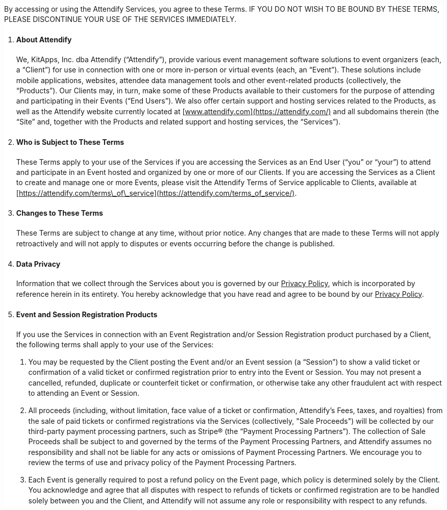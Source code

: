 By accessing or using the Attendify Services, you agree to these Terms. IF YOU DO NOT WISH TO BE BOUND BY THESE TERMS, PLEASE DISCONTINUE YOUR USE OF THE SERVICES IMMEDIATELY.

1.  #### About Attendify
    
    We, KitApps, Inc. dba Attendify (“Attendify”), provide various event management software solutions to event organizers (each, a “Client”) for use in connection with one or more in-person or virtual events (each, an “Event”). These solutions include mobile applications, websites, attendee data management tools and other event-related products (collectively, the “Products”). Our Clients may, in turn, make some of these Products available to their customers for the purpose of attending and participating in their Events (“End Users”). We also offer certain support and hosting services related to the Products, as well as the Attendify website currently located at [www.attendify.com](https://attendify.com/) and all subdomains therein (the “Site” and, together with the Products and related support and hosting services, the “Services”).
    
2.  #### Who is Subject to These Terms
    
    These Terms apply to your use of the Services if you are accessing the Services as an End User (“you” or “your”) to attend and participate in an Event hosted and organized by one or more of our Clients. If you are accessing the Services as a Client to create and manage one or more Events, please visit the Attendify Terms of Service applicable to Clients, available at [https://attendify.com/terms\_of\_service](https://attendify.com/terms_of_service/).
    
3.  #### Changes to These Terms
    
    These Terms are subject to change at any time, without prior notice. Any changes that are made to these Terms will not apply retroactively and will not apply to disputes or events occurring before the change is published.
    
4.  #### Data Privacy
    
    Information that we collect through the Services about you is governed by our [Privacy Policy](https://attendify.com/privacy_policy), which is incorporated by reference herein in its entirety. You hereby acknowledge that you have read and agree to be bound by our [Privacy Policy](https://attendify.com/privacy_policy).
    
5.  #### Event and Session Registration Products
    
    If you use the Services in connection with an Event Registration and/or Session Registration product purchased by a Client, the following terms shall apply to your use of the Services:
    
    1.  You may be requested by the Client posting the Event and/or an Event session (a “Session”) to show a valid ticket or confirmation of a valid ticket or confirmed registration prior to entry into the Event or Session. You may not present a cancelled, refunded, duplicate or counterfeit ticket or confirmation, or otherwise take any other fraudulent act with respect to attending an Event or Session.
        
    2.  All proceeds (including, without limitation, face value of a ticket or confirmation, Attendify’s Fees, taxes, and royalties) from the sale of paid tickets or confirmed registrations via the Services (collectively, "Sale Proceeds") will be collected by our third-party payment processing partners, such as Stripe® (the “Payment Processing Partners”). The collection of Sale Proceeds shall be subject to and governed by the terms of the Payment Processing Partners, and Attendify assumes no responsibility and shall not be liable for any acts or omissions of Payment Processing Partners. We encourage you to review the terms of use and privacy policy of the Payment Processing Partners.
        
    3.  Each Event is generally required to post a refund policy on the Event page, which policy is determined solely by the Client. You acknowledge and agree that all disputes with respect to refunds of tickets or confirmed registration are to be handled solely between you and the Client, and Attendify will not assume any role or responsibility with respect to any refunds.
        